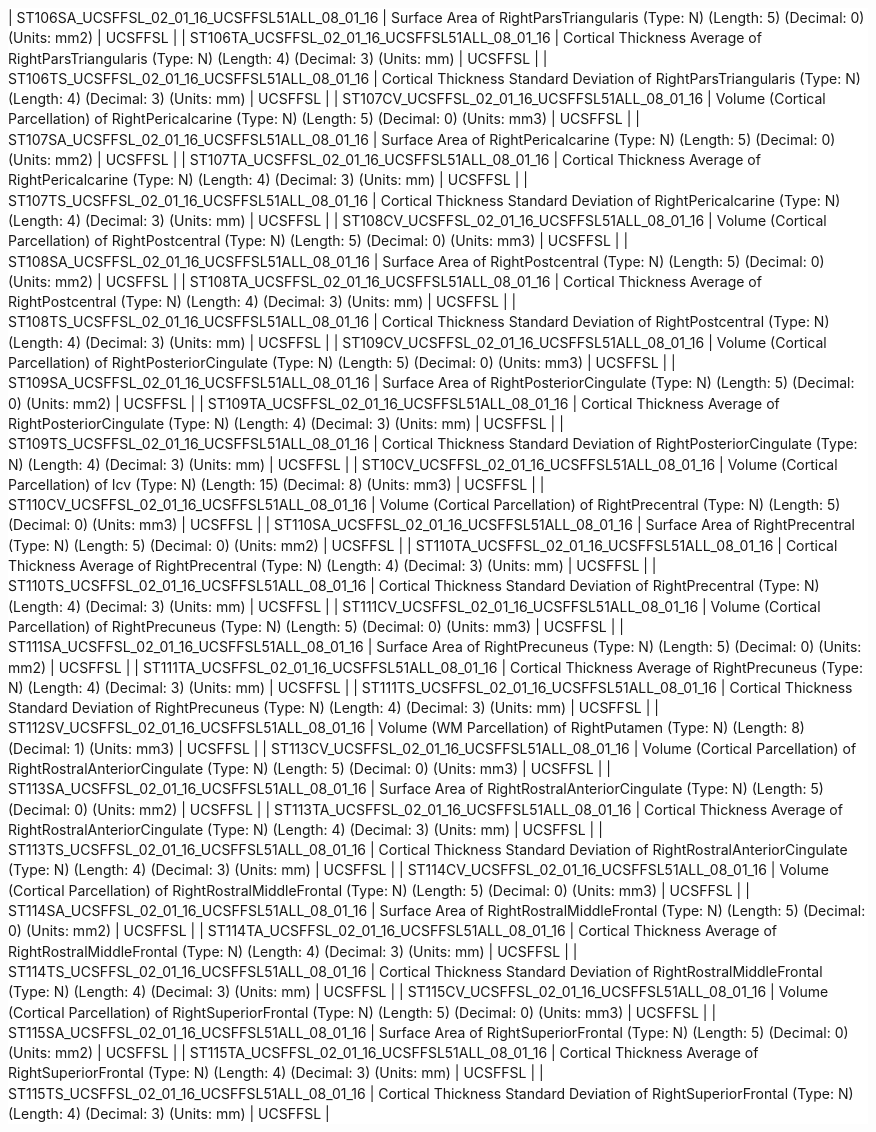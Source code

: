 | ST106SA_UCSFFSL_02_01_16_UCSFFSL51ALL_08_01_16 | Surface Area of RightParsTriangularis (Type: N) (Length: 5) (Decimal: 0) (Units: mm2) | UCSFFSL |
| ST106TA_UCSFFSL_02_01_16_UCSFFSL51ALL_08_01_16 | Cortical Thickness Average of RightParsTriangularis (Type: N) (Length: 4) (Decimal: 3) (Units: mm) | UCSFFSL |
| ST106TS_UCSFFSL_02_01_16_UCSFFSL51ALL_08_01_16 | Cortical Thickness Standard Deviation of RightParsTriangularis (Type: N) (Length: 4) (Decimal: 3) (Units: mm) | UCSFFSL |
| ST107CV_UCSFFSL_02_01_16_UCSFFSL51ALL_08_01_16 | Volume (Cortical Parcellation) of RightPericalcarine (Type: N) (Length: 5) (Decimal: 0) (Units: mm3) | UCSFFSL |
| ST107SA_UCSFFSL_02_01_16_UCSFFSL51ALL_08_01_16 | Surface Area of RightPericalcarine (Type: N) (Length: 5) (Decimal: 0) (Units: mm2) | UCSFFSL |
| ST107TA_UCSFFSL_02_01_16_UCSFFSL51ALL_08_01_16 | Cortical Thickness Average of RightPericalcarine (Type: N) (Length: 4) (Decimal: 3) (Units: mm) | UCSFFSL |
| ST107TS_UCSFFSL_02_01_16_UCSFFSL51ALL_08_01_16 | Cortical Thickness Standard Deviation of RightPericalcarine (Type: N) (Length: 4) (Decimal: 3) (Units: mm) | UCSFFSL |
| ST108CV_UCSFFSL_02_01_16_UCSFFSL51ALL_08_01_16 | Volume (Cortical Parcellation) of RightPostcentral (Type: N) (Length: 5) (Decimal: 0) (Units: mm3) | UCSFFSL |
| ST108SA_UCSFFSL_02_01_16_UCSFFSL51ALL_08_01_16 | Surface Area of RightPostcentral (Type: N) (Length: 5) (Decimal: 0) (Units: mm2) | UCSFFSL |
| ST108TA_UCSFFSL_02_01_16_UCSFFSL51ALL_08_01_16 | Cortical Thickness Average of RightPostcentral (Type: N) (Length: 4) (Decimal: 3) (Units: mm) | UCSFFSL |
| ST108TS_UCSFFSL_02_01_16_UCSFFSL51ALL_08_01_16 | Cortical Thickness Standard Deviation of RightPostcentral (Type: N) (Length: 4) (Decimal: 3) (Units: mm) | UCSFFSL |
| ST109CV_UCSFFSL_02_01_16_UCSFFSL51ALL_08_01_16 | Volume (Cortical Parcellation) of RightPosteriorCingulate (Type: N) (Length: 5) (Decimal: 0) (Units: mm3) | UCSFFSL |
| ST109SA_UCSFFSL_02_01_16_UCSFFSL51ALL_08_01_16 | Surface Area of RightPosteriorCingulate (Type: N) (Length: 5) (Decimal: 0) (Units: mm2) | UCSFFSL |
| ST109TA_UCSFFSL_02_01_16_UCSFFSL51ALL_08_01_16 | Cortical Thickness Average of RightPosteriorCingulate (Type: N) (Length: 4) (Decimal: 3) (Units: mm) | UCSFFSL |
| ST109TS_UCSFFSL_02_01_16_UCSFFSL51ALL_08_01_16 | Cortical Thickness Standard Deviation of RightPosteriorCingulate (Type: N) (Length: 4) (Decimal: 3) (Units: mm) | UCSFFSL |
| ST10CV_UCSFFSL_02_01_16_UCSFFSL51ALL_08_01_16 | Volume (Cortical Parcellation) of Icv (Type: N) (Length: 15) (Decimal: 8) (Units: mm3) | UCSFFSL |
| ST110CV_UCSFFSL_02_01_16_UCSFFSL51ALL_08_01_16 | Volume (Cortical Parcellation) of RightPrecentral (Type: N) (Length: 5) (Decimal: 0) (Units: mm3) | UCSFFSL |
| ST110SA_UCSFFSL_02_01_16_UCSFFSL51ALL_08_01_16 | Surface Area of RightPrecentral (Type: N) (Length: 5) (Decimal: 0) (Units: mm2) | UCSFFSL |
| ST110TA_UCSFFSL_02_01_16_UCSFFSL51ALL_08_01_16 | Cortical Thickness Average of RightPrecentral (Type: N) (Length: 4) (Decimal: 3) (Units: mm) | UCSFFSL |
| ST110TS_UCSFFSL_02_01_16_UCSFFSL51ALL_08_01_16 | Cortical Thickness Standard Deviation of RightPrecentral (Type: N) (Length: 4) (Decimal: 3) (Units: mm) | UCSFFSL |
| ST111CV_UCSFFSL_02_01_16_UCSFFSL51ALL_08_01_16 | Volume (Cortical Parcellation) of RightPrecuneus (Type: N) (Length: 5) (Decimal: 0) (Units: mm3) | UCSFFSL |
| ST111SA_UCSFFSL_02_01_16_UCSFFSL51ALL_08_01_16 | Surface Area of RightPrecuneus (Type: N) (Length: 5) (Decimal: 0) (Units: mm2) | UCSFFSL |
| ST111TA_UCSFFSL_02_01_16_UCSFFSL51ALL_08_01_16 | Cortical Thickness Average of RightPrecuneus (Type: N) (Length: 4) (Decimal: 3) (Units: mm) | UCSFFSL |
| ST111TS_UCSFFSL_02_01_16_UCSFFSL51ALL_08_01_16 | Cortical Thickness Standard Deviation of RightPrecuneus (Type: N) (Length: 4) (Decimal: 3) (Units: mm) | UCSFFSL |
| ST112SV_UCSFFSL_02_01_16_UCSFFSL51ALL_08_01_16 | Volume (WM Parcellation) of RightPutamen (Type: N) (Length: 8) (Decimal: 1) (Units: mm3) | UCSFFSL |
| ST113CV_UCSFFSL_02_01_16_UCSFFSL51ALL_08_01_16 | Volume (Cortical Parcellation) of RightRostralAnteriorCingulate (Type: N) (Length: 5) (Decimal: 0) (Units: mm3) | UCSFFSL |
| ST113SA_UCSFFSL_02_01_16_UCSFFSL51ALL_08_01_16 | Surface Area of RightRostralAnteriorCingulate (Type: N) (Length: 5) (Decimal: 0) (Units: mm2) | UCSFFSL |
| ST113TA_UCSFFSL_02_01_16_UCSFFSL51ALL_08_01_16 | Cortical Thickness Average of RightRostralAnteriorCingulate (Type: N) (Length: 4) (Decimal: 3) (Units: mm) | UCSFFSL |
| ST113TS_UCSFFSL_02_01_16_UCSFFSL51ALL_08_01_16 | Cortical Thickness Standard Deviation of RightRostralAnteriorCingulate (Type: N) (Length: 4) (Decimal: 3) (Units: mm) | UCSFFSL |
| ST114CV_UCSFFSL_02_01_16_UCSFFSL51ALL_08_01_16 | Volume (Cortical Parcellation) of RightRostralMiddleFrontal (Type: N) (Length: 5) (Decimal: 0) (Units: mm3) | UCSFFSL |
| ST114SA_UCSFFSL_02_01_16_UCSFFSL51ALL_08_01_16 | Surface Area of RightRostralMiddleFrontal (Type: N) (Length: 5) (Decimal: 0) (Units: mm2) | UCSFFSL |
| ST114TA_UCSFFSL_02_01_16_UCSFFSL51ALL_08_01_16 | Cortical Thickness Average of RightRostralMiddleFrontal (Type: N) (Length: 4) (Decimal: 3) (Units: mm) | UCSFFSL |
| ST114TS_UCSFFSL_02_01_16_UCSFFSL51ALL_08_01_16 | Cortical Thickness Standard Deviation of RightRostralMiddleFrontal (Type: N) (Length: 4) (Decimal: 3) (Units: mm) | UCSFFSL |
| ST115CV_UCSFFSL_02_01_16_UCSFFSL51ALL_08_01_16 | Volume (Cortical Parcellation) of RightSuperiorFrontal (Type: N) (Length: 5) (Decimal: 0) (Units: mm3) | UCSFFSL |
| ST115SA_UCSFFSL_02_01_16_UCSFFSL51ALL_08_01_16 | Surface Area of RightSuperiorFrontal (Type: N) (Length: 5) (Decimal: 0) (Units: mm2) | UCSFFSL |
| ST115TA_UCSFFSL_02_01_16_UCSFFSL51ALL_08_01_16 | Cortical Thickness Average of RightSuperiorFrontal (Type: N) (Length: 4) (Decimal: 3) (Units: mm) | UCSFFSL |
| ST115TS_UCSFFSL_02_01_16_UCSFFSL51ALL_08_01_16 | Cortical Thickness Standard Deviation of RightSuperiorFrontal (Type: N) (Length: 4) (Decimal: 3) (Units: mm) | UCSFFSL |
